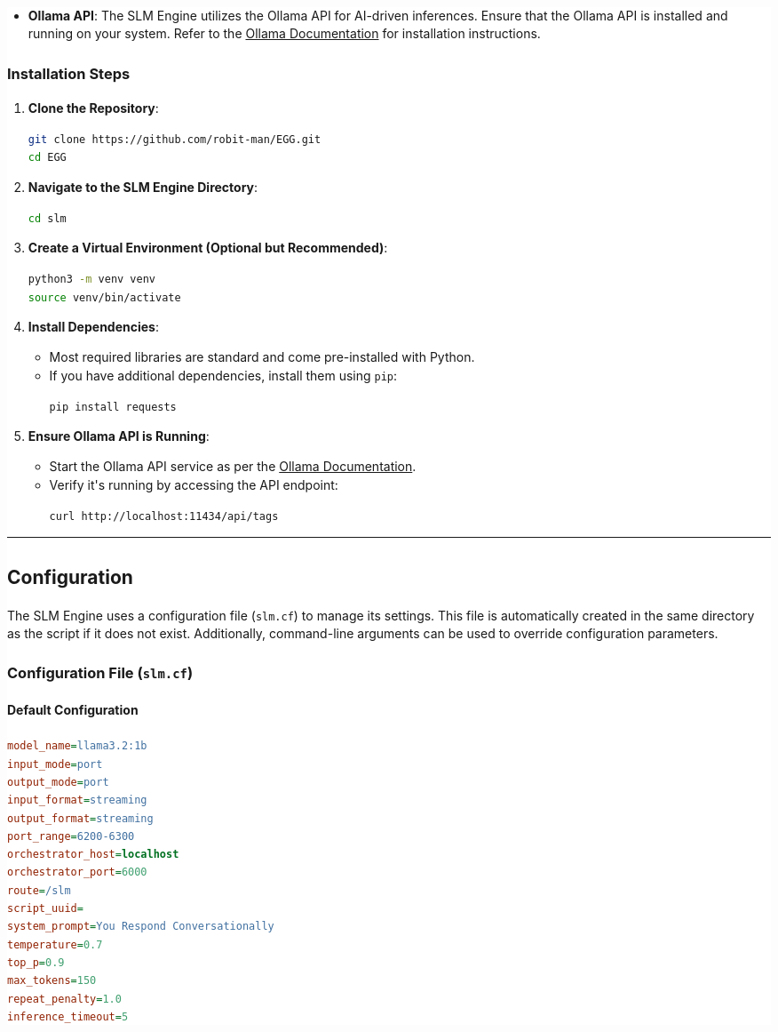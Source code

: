 - **Ollama API**: The SLM Engine utilizes the Ollama API for AI-driven inferences. Ensure that the Ollama API is installed and running on your system. Refer to the [Ollama Documentation](https://ollama.com/docs) for installation instructions.

### Installation Steps

1. **Clone the Repository**:
   ```bash
   git clone https://github.com/robit-man/EGG.git
   cd EGG
   ```
   
2. **Navigate to the SLM Engine Directory**:
   ```bash
   cd slm
   ```
   
3. **Create a Virtual Environment (Optional but Recommended)**:
   ```bash
   python3 -m venv venv
   source venv/bin/activate
   ```
   
4. **Install Dependencies**:
   - Most required libraries are standard and come pre-installed with Python.
   - If you have additional dependencies, install them using `pip`:
     ```bash
     pip install requests
     ```
   
5. **Ensure Ollama API is Running**:
   - Start the Ollama API service as per the [Ollama Documentation](https://ollama.com/docs).
   - Verify it's running by accessing the API endpoint:
     ```bash
     curl http://localhost:11434/api/tags
     ```

---

## Configuration

The SLM Engine uses a configuration file (`slm.cf`) to manage its settings. This file is automatically created in the same directory as the script if it does not exist. Additionally, command-line arguments can be used to override configuration parameters.

### Configuration File (`slm.cf`)

#### Default Configuration

```ini
model_name=llama3.2:1b
input_mode=port
output_mode=port
input_format=streaming
output_format=streaming
port_range=6200-6300
orchestrator_host=localhost
orchestrator_port=6000
route=/slm
script_uuid=
system_prompt=You Respond Conversationally
temperature=0.7
top_p=0.9
max_tokens=150
repeat_penalty=1.0
inference_timeout=5
```

